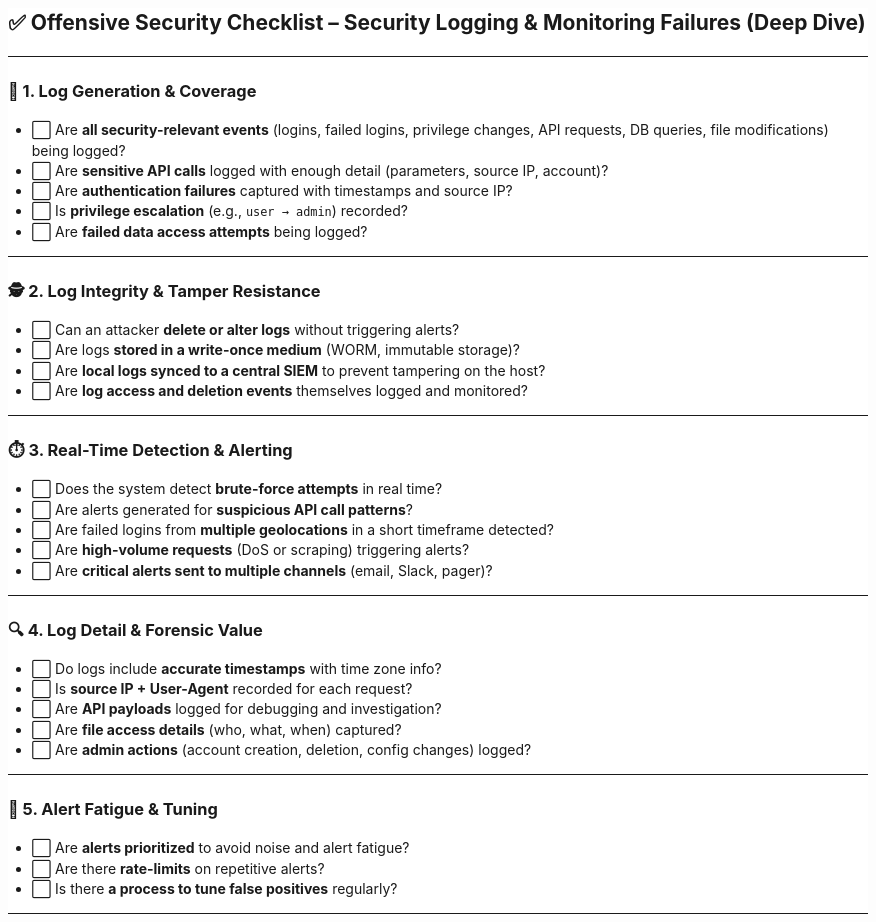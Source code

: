 
## ✅ Offensive Security Checklist – Security Logging & Monitoring Failures (Deep Dive)

---

### 📡 1. **Log Generation & Coverage**

* ⬜ Are **all security-relevant events** (logins, failed logins, privilege changes, API requests, DB queries, file modifications) being logged?
* ⬜ Are **sensitive API calls** logged with enough detail (parameters, source IP, account)?
* ⬜ Are **authentication failures** captured with timestamps and source IP?
* ⬜ Is **privilege escalation** (e.g., `user → admin`) recorded?
* ⬜ Are **failed data access attempts** being logged?

---

### 🕵️ 2. **Log Integrity & Tamper Resistance**

* ⬜ Can an attacker **delete or alter logs** without triggering alerts?
* ⬜ Are logs **stored in a write-once medium** (WORM, immutable storage)?
* ⬜ Are **local logs synced to a central SIEM** to prevent tampering on the host?
* ⬜ Are **log access and deletion events** themselves logged and monitored?

---

### ⏱️ 3. **Real-Time Detection & Alerting**

* ⬜ Does the system detect **brute-force attempts** in real time?
* ⬜ Are alerts generated for **suspicious API call patterns**?
* ⬜ Are failed logins from **multiple geolocations** in a short timeframe detected?
* ⬜ Are **high-volume requests** (DoS or scraping) triggering alerts?
* ⬜ Are **critical alerts sent to multiple channels** (email, Slack, pager)?

---

### 🔍 4. **Log Detail & Forensic Value**

* ⬜ Do logs include **accurate timestamps** with time zone info?
* ⬜ Is **source IP + User-Agent** recorded for each request?
* ⬜ Are **API payloads** logged for debugging and investigation?
* ⬜ Are **file access details** (who, what, when) captured?
* ⬜ Are **admin actions** (account creation, deletion, config changes) logged?

---

### 🚨 5. **Alert Fatigue & Tuning**

* ⬜ Are **alerts prioritized** to avoid noise and alert fatigue?
* ⬜ Are there **rate-limits** on repetitive alerts?
* ⬜ Is there **a process to tune false positives** regularly?

---
